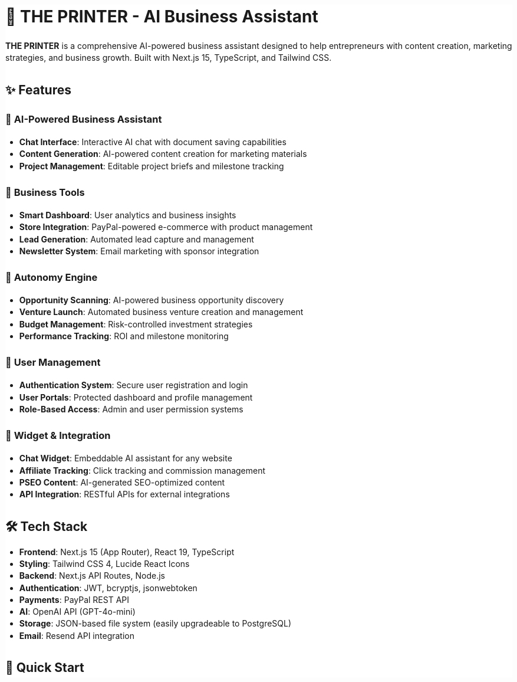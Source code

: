 # 🚀 THE PRINTER - AI Business Assistant

**THE PRINTER** is a comprehensive AI-powered business assistant designed to help entrepreneurs with content creation, marketing strategies, and business growth. Built with Next.js 15, TypeScript, and Tailwind CSS.

## ✨ **Features**

### 🤖 **AI-Powered Business Assistant**
- **Chat Interface**: Interactive AI chat with document saving capabilities
- **Content Generation**: AI-powered content creation for marketing materials
- **Project Management**: Editable project briefs and milestone tracking

### 💼 **Business Tools**
- **Smart Dashboard**: User analytics and business insights
- **Store Integration**: PayPal-powered e-commerce with product management
- **Lead Generation**: Automated lead capture and management
- **Newsletter System**: Email marketing with sponsor integration

### 🎯 **Autonomy Engine**
- **Opportunity Scanning**: AI-powered business opportunity discovery
- **Venture Launch**: Automated business venture creation and management
- **Budget Management**: Risk-controlled investment strategies
- **Performance Tracking**: ROI and milestone monitoring

### 🔐 **User Management**
- **Authentication System**: Secure user registration and login
- **User Portals**: Protected dashboard and profile management
- **Role-Based Access**: Admin and user permission systems

### 📱 **Widget & Integration**
- **Chat Widget**: Embeddable AI assistant for any website
- **Affiliate Tracking**: Click tracking and commission management
- **PSEO Content**: AI-generated SEO-optimized content
- **API Integration**: RESTful APIs for external integrations

## 🛠 **Tech Stack**

- **Frontend**: Next.js 15 (App Router), React 19, TypeScript
- **Styling**: Tailwind CSS 4, Lucide React Icons
- **Backend**: Next.js API Routes, Node.js
- **Authentication**: JWT, bcryptjs, jsonwebtoken
- **Payments**: PayPal REST API
- **AI**: OpenAI API (GPT-4o-mini)
- **Storage**: JSON-based file system (easily upgradeable to PostgreSQL)
- **Email**: Resend API integration

## 🚀 **Quick Start**

